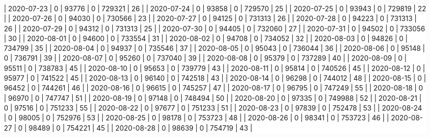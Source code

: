 | 2020-07-23 | 0 | 93776 | 0 | 729321 | 26 |
| 2020-07-24 | 0 | 93858 | 0 | 729570 | 25 |
| 2020-07-25 | 0 | 93943 | 0 | 729819 | 22 |
| 2020-07-26 | 0 | 94030 | 0 | 730566 | 23 |
| 2020-07-27 | 0 | 94125 | 0 | 731313 | 26 |
| 2020-07-28 | 0 | 94223 | 0 | 731313 | 26 |
| 2020-07-29 | 0 | 94312 | 0 | 731313 | 25 |
| 2020-07-30 | 0 | 94405 | 0 | 732060 | 27 |
| 2020-07-31 | 0 | 94502 | 0 | 733056 | 30 |
| 2020-08-01 | 0 | 94600 | 0 | 733554 | 31 |
| 2020-08-02 | 0 | 94708 | 0 | 734052 | 32 |
| 2020-08-03 | 0 | 94826 | 0 | 734799 | 35 |
| 2020-08-04 | 0 | 94937 | 0 | 735546 | 37 |
| 2020-08-05 | 0 | 95043 | 0 | 736044 | 36 |
| 2020-08-06 | 0 | 95148 | 0 | 736791 | 39 |
| 2020-08-07 | 0 | 95260 | 0 | 737040 | 39 |
| 2020-08-08 | 0 | 95379 | 0 | 737289 | 40 |
| 2020-08-09 | 0 | 95511 | 0 | 738783 | 45 |
| 2020-08-10 | 0 | 95653 | 0 | 739779 | 43 |
| 2020-08-11 | 0 | 95814 | 0 | 740526 | 45 |
| 2020-08-12 | 0 | 95977 | 0 | 741522 | 45 |
| 2020-08-13 | 0 | 96140 | 0 | 742518 | 43 |
| 2020-08-14 | 0 | 96298 | 0 | 744012 | 48 |
| 2020-08-15 | 0 | 96452 | 0 | 744261 | 46 |
| 2020-08-16 | 0 | 96615 | 0 | 745257 | 47 |
| 2020-08-17 | 0 | 96795 | 0 | 747249 | 55 |
| 2020-08-18 | 0 | 96970 | 0 | 747747 | 51 |
| 2020-08-19 | 0 | 97148 | 0 | 748494 | 50 |
| 2020-08-20 | 0 | 97335 | 0 | 749988 | 52 |
| 2020-08-21 | 0 | 97516 | 0 | 751233 | 55 |
| 2020-08-22 | 0 | 97677 | 0 | 751233 | 51 |
| 2020-08-23 | 0 | 97839 | 0 | 752478 | 53 |
| 2020-08-24 | 0 | 98005 | 0 | 752976 | 53 |
| 2020-08-25 | 0 | 98178 | 0 | 753723 | 48 |
| 2020-08-26 | 0 | 98341 | 0 | 753723 | 46 |
| 2020-08-27 | 0 | 98489 | 0 | 754221 | 45 |
| 2020-08-28 | 0 | 98639 | 0 | 754719 | 43 |
